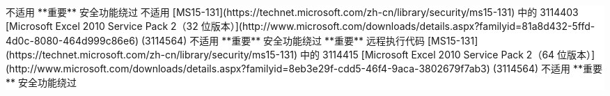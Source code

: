 </td>
<td style="border:1px solid black;">
不适用

</td>
<td style="border:1px solid black;">
**重要**  
安全功能绕过

</td>
<td style="border:1px solid black;">
不适用

</td>
<td style="border:1px solid black;">
[MS15-131](https://technet.microsoft.com/zh-cn/library/security/ms15-131) 中的 3114403

</td>
</tr>
<tr>
<td style="border:1px solid black;">
[Microsoft Excel 2010 Service Pack 2（32 位版本）](http://www.microsoft.com/downloads/details.aspx?familyid=81a8d432-5ffd-4d0c-8080-464d999c86e6)  
(3114564)

</td>
<td style="border:1px solid black;">
不适用

</td>
<td style="border:1px solid black;">
**重要**  
安全功能绕过

</td>
<td style="border:1px solid black;">
**重要**  
远程执行代码

</td>
<td style="border:1px solid black;">
[MS15-131](https://technet.microsoft.com/zh-cn/library/security/ms15-131) 中的 3114415

</td>
</tr>
<tr>
<td style="border:1px solid black;">
[Microsoft Excel 2010 Service Pack 2（64 位版本）](http://www.microsoft.com/downloads/details.aspx?familyid=8eb3e29f-cdd5-46f4-9aca-3802679f7ab3)  
(3114564)

</td>
<td style="border:1px solid black;">
不适用

</td>
<td style="border:1px solid black;">
**重要**  
安全功能绕过
